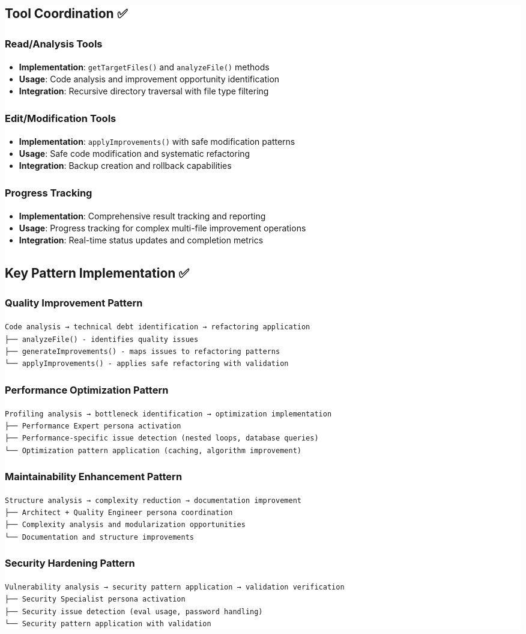 ## Tool Coordination ✅

### Read/Analysis Tools
- **Implementation**: `getTargetFiles()` and `analyzeFile()` methods
- **Usage**: Code analysis and improvement opportunity identification
- **Integration**: Recursive directory traversal with file type filtering

### Edit/Modification Tools
- **Implementation**: `applyImprovements()` with safe modification patterns
- **Usage**: Safe code modification and systematic refactoring
- **Integration**: Backup creation and rollback capabilities

### Progress Tracking
- **Implementation**: Comprehensive result tracking and reporting
- **Usage**: Progress tracking for complex multi-file improvement operations
- **Integration**: Real-time status updates and completion metrics

## Key Pattern Implementation ✅

### Quality Improvement Pattern
```
Code analysis → technical debt identification → refactoring application
├── analyzeFile() - identifies quality issues
├── generateImprovements() - maps issues to refactoring patterns  
└── applyImprovements() - applies safe refactoring with validation
```

### Performance Optimization Pattern
```
Profiling analysis → bottleneck identification → optimization implementation
├── Performance Expert persona activation
├── Performance-specific issue detection (nested loops, database queries)
└── Optimization pattern application (caching, algorithm improvement)
```

### Maintainability Enhancement Pattern
```
Structure analysis → complexity reduction → documentation improvement
├── Architect + Quality Engineer persona coordination
├── Complexity analysis and modularization opportunities
└── Documentation and structure improvements
```

### Security Hardening Pattern
```
Vulnerability analysis → security pattern application → validation verification
├── Security Specialist persona activation
├── Security issue detection (eval usage, password handling)
└── Security pattern application with validation
```
